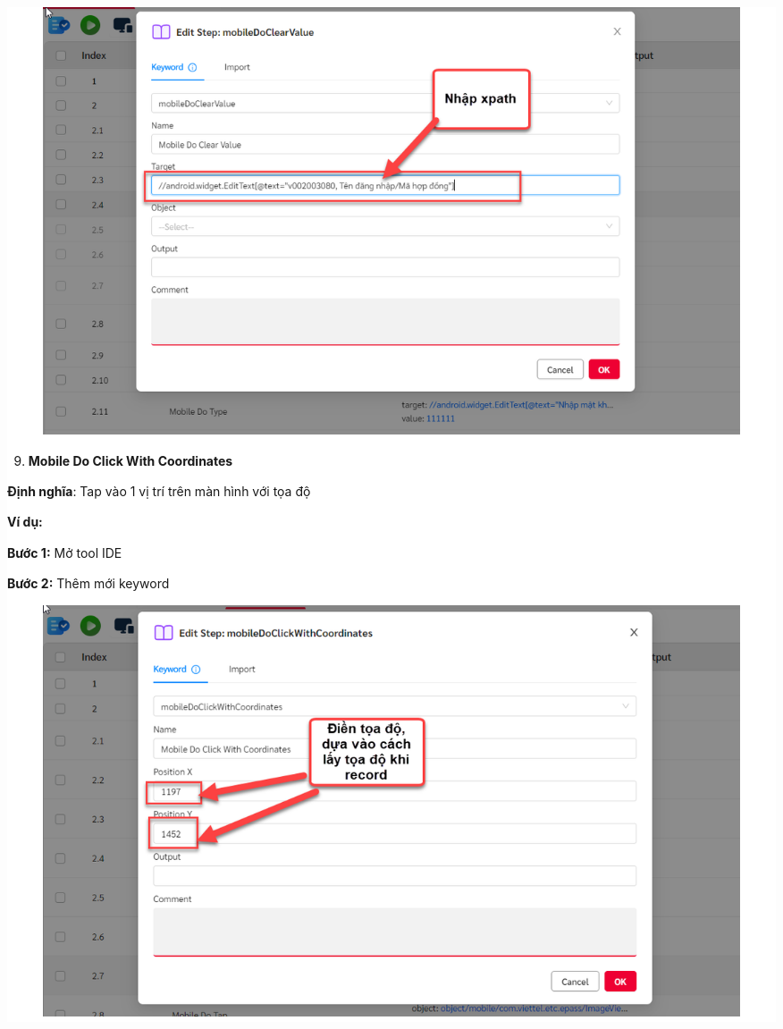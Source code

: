 <figure><img src="../.gitbook/assets/image (202).png" alt=""><figcaption></figcaption></figure>

9. **Mobile Do Click With Coordinates**

**Định nghĩa**: Tap vào 1 vị trí trên màn hình với tọa độ

**Ví dụ:**&#x20;

&#x20;  **Bước 1:** Mở tool IDE

&#x20;  **Bước 2:** Thêm mới keyword&#x20;

<figure><img src="../.gitbook/assets/image (203).png" alt=""><figcaption></figcaption></figure>
